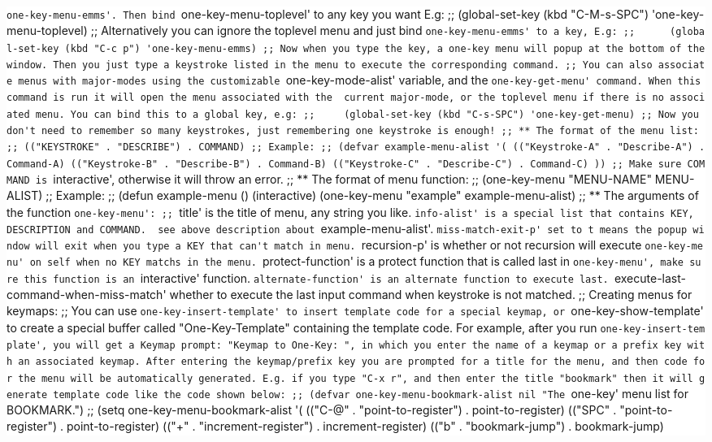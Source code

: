 `one-key-menu-emms'. Then bind `one-key-menu-toplevel' to any key you want E.g:
;;  (global-set-key (kbd "C-M-s-SPC") 'one-key-menu-toplevel)
;; Alternatively you can ignore the toplevel menu and just bind `one-key-menu-emms' to a key,
E.g:
;;      (global-set-key (kbd "C-c p") 'one-key-menu-emms)
;; Now when you type the key, a one-key menu will popup at the bottom of the window.
Then you just type a keystroke listed in the menu to execute the corresponding command.
;; You can also associate menus with major-modes using the customizable `one-key-mode-alist' variable, 
and the `one-key-get-menu' command. When this command is run it will open the menu associated with the 
current major-mode, or the toplevel menu if there is no associated menu.
You can bind this to a global key, e.g:
;;     (global-set-key (kbd "C-s-SPC") 'one-key-get-menu)
;; Now you don't need to remember so many keystrokes, just remembering one keystroke is enough!
;; ** The format of the menu list:
;; (("KEYSTROKE" . "DESCRIBE") . COMMAND)
;; Example:
;; (defvar example-menu-alist
     '(
       (("Keystroke-A" . "Describe-A") . Command-A)
       (("Keystroke-B" . "Describe-B") . Command-B)
       (("Keystroke-C" . "Describe-C") . Command-C)
       ))
;; Make sure COMMAND is `interactive', otherwise it will throw an error.
;; ** The format of menu function:
;; (one-key-menu "MENU-NAME" MENU-ALIST)
;; Example:
;; (defun example-menu ()
  (interactive)
  (one-key-menu "example" example-menu-alist)
;; ** The arguments of the function `one-key-menu':
;; `title' is the title of menu, any string you like.
`info-alist' is a special list that contains KEY, DESCRIPTION
     and COMMAND.  see above description about `example-menu-alist'.
`miss-match-exit-p' set to t means the popup window will exit when you
     type a KEY that can't match in menu.
`recursion-p' is whether or not recursion will execute `one-key-menu' on self
     when no KEY matchs in the menu.
`protect-function' is a protect function that is called last in `one-key-menu',
     make sure this function is an `interactive' function.
`alternate-function' is an alternate function to execute last.
`execute-last-command-when-miss-match' whether to execute the last input command
when keystroke is not matched.
;; Creating menus for keymaps:
;; You can use `one-key-insert-template' to insert template code for a special keymap,
or `one-key-show-template' to create a special buffer called "One-Key-Template" containing the template code.
For example, after you run `one-key-insert-template', you will get a Keymap prompt:
"Keymap to One-Key: ", in which you enter the name of a keymap or a prefix key with an associated keymap.
After entering the keymap/prefix key you are prompted for a title for the menu, and then code for the menu
will be automatically generated.
E.g. if you type "C-x r", and then enter the title "bookmark" then it will generate template code
like the code shown below:
;; (defvar one-key-menu-bookmark-alist nil
  "The `one-key' menu list for BOOKMARK.")
;; (setq one-key-menu-bookmark-alist
   '(
     (("C-@" . "point-to-register") . point-to-register)
     (("SPC" . "point-to-register") . point-to-register)
     (("+" . "increment-register") . increment-register)
     (("b" . "bookmark-jump") . bookmark-jump)